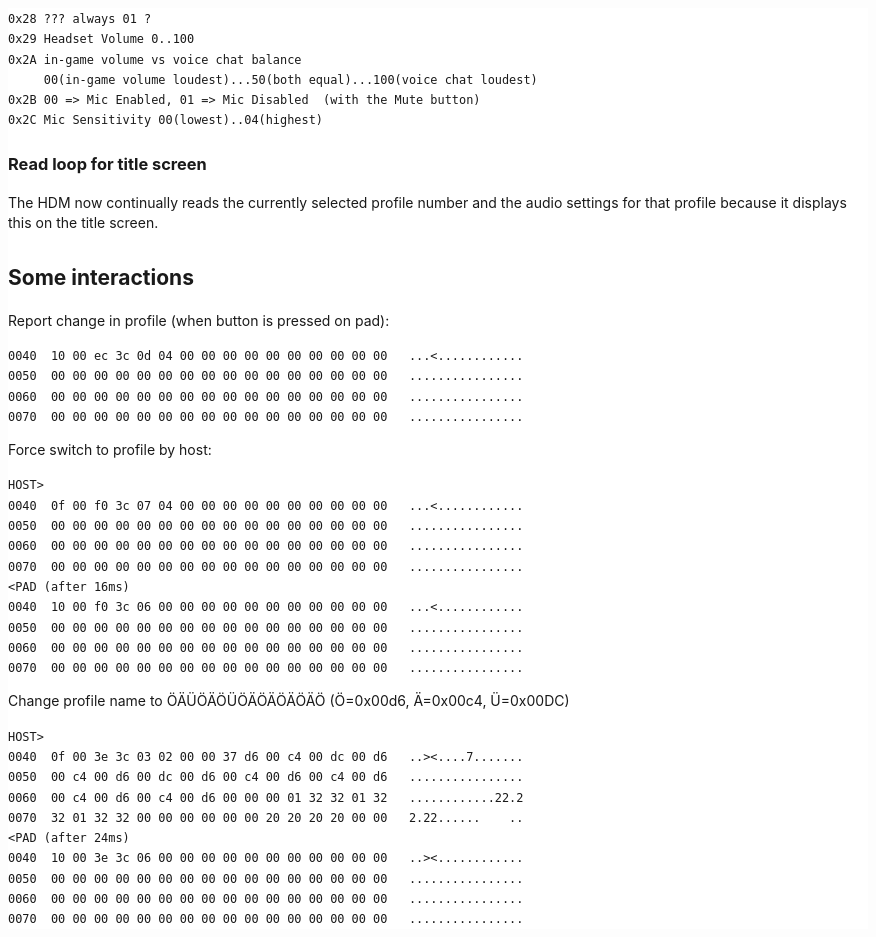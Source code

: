 
```
0x28 ??? always 01 ?
0x29 Headset Volume 0..100
0x2A in-game volume vs voice chat balance
     00(in-game volume loudest)...50(both equal)...100(voice chat loudest)
0x2B 00 => Mic Enabled, 01 => Mic Disabled  (with the Mute button)
0x2C Mic Sensitivity 00(lowest)..04(highest)
```

### Read loop for title screen

The HDM now continually reads the currently selected profile number and the
audio settings for that profile because it displays this on the title screen.


## Some interactions
         
Report change in profile (when button is pressed on pad):
```
0040  10 00 ec 3c 0d 04 00 00 00 00 00 00 00 00 00 00   ...<............
0050  00 00 00 00 00 00 00 00 00 00 00 00 00 00 00 00   ................
0060  00 00 00 00 00 00 00 00 00 00 00 00 00 00 00 00   ................
0070  00 00 00 00 00 00 00 00 00 00 00 00 00 00 00 00   ................
```

Force switch to profile by host:
```
HOST>
0040  0f 00 f0 3c 07 04 00 00 00 00 00 00 00 00 00 00   ...<............
0050  00 00 00 00 00 00 00 00 00 00 00 00 00 00 00 00   ................
0060  00 00 00 00 00 00 00 00 00 00 00 00 00 00 00 00   ................
0070  00 00 00 00 00 00 00 00 00 00 00 00 00 00 00 00   ................
<PAD (after 16ms)
0040  10 00 f0 3c 06 00 00 00 00 00 00 00 00 00 00 00   ...<............
0050  00 00 00 00 00 00 00 00 00 00 00 00 00 00 00 00   ................
0060  00 00 00 00 00 00 00 00 00 00 00 00 00 00 00 00   ................
0070  00 00 00 00 00 00 00 00 00 00 00 00 00 00 00 00   ................
```

Change profile name to ÖÄÜÖÄÖÜÖÄÖÄÖÄÖÄÖ (Ö=0x00d6, Ä=0x00c4, Ü=0x00DC)

```
HOST>
0040  0f 00 3e 3c 03 02 00 00 37 d6 00 c4 00 dc 00 d6   ..><....7.......
0050  00 c4 00 d6 00 dc 00 d6 00 c4 00 d6 00 c4 00 d6   ................
0060  00 c4 00 d6 00 c4 00 d6 00 00 00 01 32 32 01 32   ............22.2
0070  32 01 32 32 00 00 00 00 00 00 20 20 20 20 00 00   2.22......    ..
<PAD (after 24ms)
0040  10 00 3e 3c 06 00 00 00 00 00 00 00 00 00 00 00   ..><............
0050  00 00 00 00 00 00 00 00 00 00 00 00 00 00 00 00   ................
0060  00 00 00 00 00 00 00 00 00 00 00 00 00 00 00 00   ................
0070  00 00 00 00 00 00 00 00 00 00 00 00 00 00 00 00   ................
```
